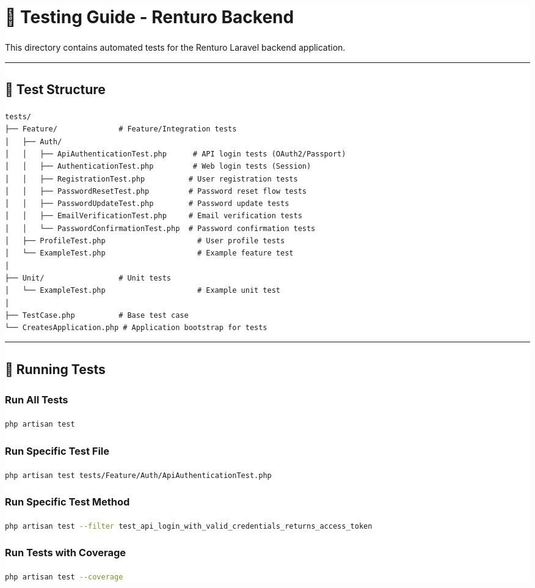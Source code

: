 # 🧪 Testing Guide - Renturo Backend

This directory contains automated tests for the Renturo Laravel backend application.

---

## 📂 Test Structure

```
tests/
├── Feature/              # Feature/Integration tests
│   ├── Auth/
│   │   ├── ApiAuthenticationTest.php      # API login tests (OAuth2/Passport)
│   │   ├── AuthenticationTest.php         # Web login tests (Session)
│   │   ├── RegistrationTest.php          # User registration tests
│   │   ├── PasswordResetTest.php         # Password reset flow tests
│   │   ├── PasswordUpdateTest.php        # Password update tests
│   │   ├── EmailVerificationTest.php     # Email verification tests
│   │   └── PasswordConfirmationTest.php  # Password confirmation tests
│   ├── ProfileTest.php                     # User profile tests
│   └── ExampleTest.php                     # Example feature test
│
├── Unit/                 # Unit tests
│   └── ExampleTest.php                     # Example unit test
│
├── TestCase.php          # Base test case
└── CreatesApplication.php # Application bootstrap for tests
```

---

## 🚀 Running Tests

### **Run All Tests**
```bash
php artisan test
```

### **Run Specific Test File**
```bash
php artisan test tests/Feature/Auth/ApiAuthenticationTest.php
```

### **Run Specific Test Method**
```bash
php artisan test --filter test_api_login_with_valid_credentials_returns_access_token
```

### **Run Tests with Coverage**
```bash
php artisan test --coverage
```
